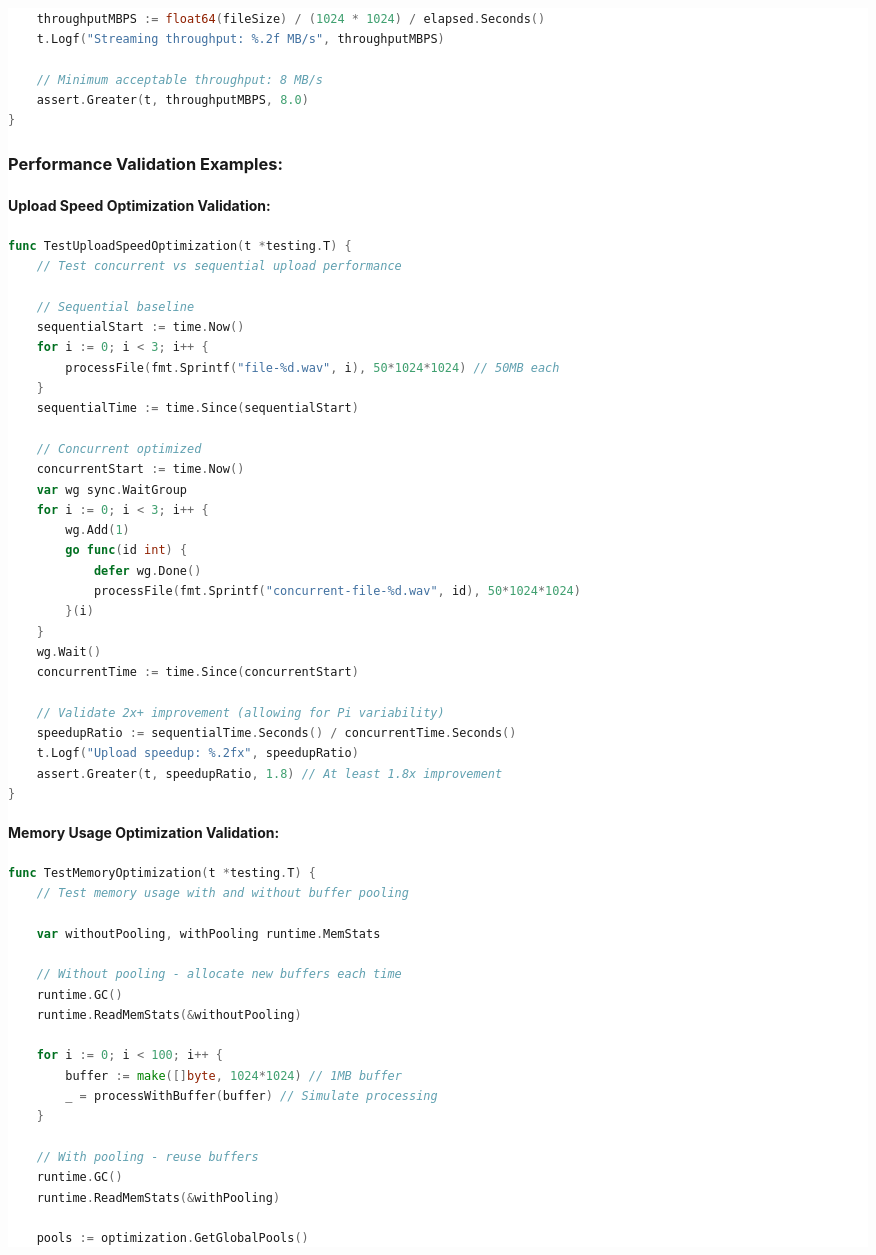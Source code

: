 ```go
    throughputMBPS := float64(fileSize) / (1024 * 1024) / elapsed.Seconds()
    t.Logf("Streaming throughput: %.2f MB/s", throughputMBPS)
    
    // Minimum acceptable throughput: 8 MB/s
    assert.Greater(t, throughputMBPS, 8.0)
}
```

### Performance Validation Examples:

#### Upload Speed Optimization Validation:
```go
func TestUploadSpeedOptimization(t *testing.T) {
    // Test concurrent vs sequential upload performance
    
    // Sequential baseline
    sequentialStart := time.Now()
    for i := 0; i < 3; i++ {
        processFile(fmt.Sprintf("file-%d.wav", i), 50*1024*1024) // 50MB each
    }
    sequentialTime := time.Since(sequentialStart)
    
    // Concurrent optimized
    concurrentStart := time.Now()
    var wg sync.WaitGroup
    for i := 0; i < 3; i++ {
        wg.Add(1)
        go func(id int) {
            defer wg.Done()
            processFile(fmt.Sprintf("concurrent-file-%d.wav", id), 50*1024*1024)
        }(i)
    }
    wg.Wait()
    concurrentTime := time.Since(concurrentStart)
    
    // Validate 2x+ improvement (allowing for Pi variability)
    speedupRatio := sequentialTime.Seconds() / concurrentTime.Seconds()
    t.Logf("Upload speedup: %.2fx", speedupRatio)
    assert.Greater(t, speedupRatio, 1.8) // At least 1.8x improvement
}
```

#### Memory Usage Optimization Validation:
```go
func TestMemoryOptimization(t *testing.T) {
    // Test memory usage with and without buffer pooling
    
    var withoutPooling, withPooling runtime.MemStats
    
    // Without pooling - allocate new buffers each time
    runtime.GC()
    runtime.ReadMemStats(&withoutPooling)
    
    for i := 0; i < 100; i++ {
        buffer := make([]byte, 1024*1024) // 1MB buffer
        _ = processWithBuffer(buffer) // Simulate processing
    }
    
    // With pooling - reuse buffers
    runtime.GC()
    runtime.ReadMemStats(&withPooling)
    
    pools := optimization.GetGlobalPools()
```